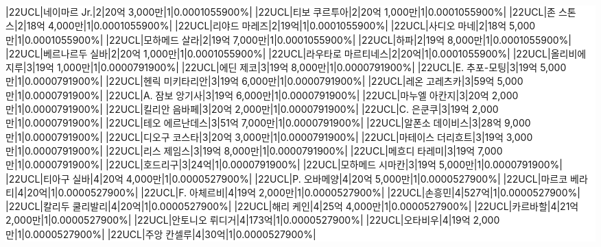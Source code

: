 |22UCL|네이마르 Jr.|2|20억 3,000만|1|0.0001055900%|
|22UCL|티보 쿠르투아|2|20억 1,000만|1|0.0001055900%|
|22UCL|존 스톤스|2|18억 4,000만|1|0.0001055900%|
|22UCL|리야드 마레즈|2|19억|1|0.0001055900%|
|22UCL|사디오 마네|2|18억 5,000만|1|0.0001055900%|
|22UCL|모하메드 살라|2|19억 7,000만|1|0.0001055900%|
|22UCL|하파|2|19억 8,000만|1|0.0001055900%|
|22UCL|베르나르두 실바|2|20억 1,000만|1|0.0001055900%|
|22UCL|라우타로 마르티네스|2|20억|1|0.0001055900%|
|22UCL|올리비에 지루|3|19억 1,000만|1|0.0000791900%|
|22UCL|에딘 제코|3|19억 8,000만|1|0.0000791900%|
|22UCL|E. 추포-모팅|3|19억 5,000만|1|0.0000791900%|
|22UCL|헨릭 미키타리안|3|19억 6,000만|1|0.0000791900%|
|22UCL|레온 고레츠카|3|59억 5,000만|1|0.0000791900%|
|22UCL|A. 잠보 앙기사|3|19억 6,000만|1|0.0000791900%|
|22UCL|마누엘 아칸지|3|20억 2,000만|1|0.0000791900%|
|22UCL|킬리안 음바페|3|20억 2,000만|1|0.0000791900%|
|22UCL|C. 은쿤쿠|3|19억 2,000만|1|0.0000791900%|
|22UCL|테오 에르난데스|3|51억 7,000만|1|0.0000791900%|
|22UCL|알폰소 데이비스|3|28억 9,000만|1|0.0000791900%|
|22UCL|디오구 코스타|3|20억 3,000만|1|0.0000791900%|
|22UCL|마테이스 더리흐트|3|19억 3,000만|1|0.0000791900%|
|22UCL|리스 제임스|3|19억 8,000만|1|0.0000791900%|
|22UCL|메흐디 타레미|3|19억 7,000만|1|0.0000791900%|
|22UCL|호드리구|3|24억|1|0.0000791900%|
|22UCL|모하메드 시마칸|3|19억 5,000만|1|0.0000791900%|
|22UCL|티아구 실바|4|20억 4,000만|1|0.0000527900%|
|22UCL|P. 오바메양|4|20억 5,000만|1|0.0000527900%|
|22UCL|마르코 베라티|4|20억|1|0.0000527900%|
|22UCL|F. 아체르비|4|19억 2,000만|1|0.0000527900%|
|22UCL|손흥민|4|527억|1|0.0000527900%|
|22UCL|칼리두 쿨리발리|4|20억|1|0.0000527900%|
|22UCL|해리 케인|4|25억 4,000만|1|0.0000527900%|
|22UCL|카르바할|4|21억 2,000만|1|0.0000527900%|
|22UCL|안토니오 뤼디거|4|173억|1|0.0000527900%|
|22UCL|오타비우|4|19억 2,000만|1|0.0000527900%|
|22UCL|주앙 칸셀루|4|30억|1|0.0000527900%|